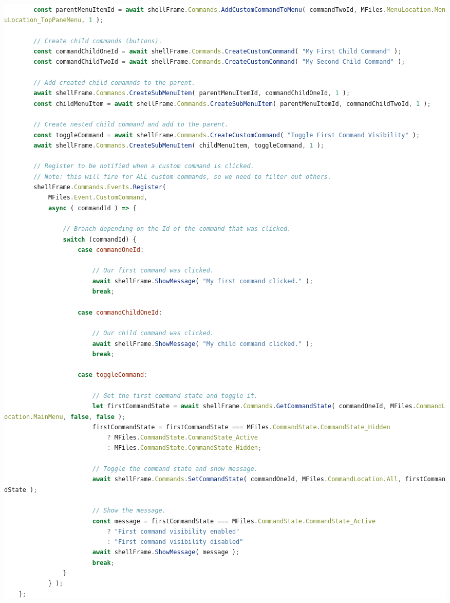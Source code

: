 ```js
		const parentMenuItemId = await shellFrame.Commands.AddCustomCommandToMenu( commandTwoId, MFiles.MenuLocation.MenuLocation_TopPaneMenu, 1 );

		// Create child commands (buttons).
		const commandChildOneId = await shellFrame.Commands.CreateCustomCommand( "My First Child Command" );
		const commandChildTwoId = await shellFrame.Commands.CreateCustomCommand( "My Second Child Command" );

		// Add created child comamnds to the parent.
		await shellFrame.Commands.CreateSubMenuItem( parentMenuItemId, commandChildOneId, 1 );
		const childMenuItem = await shellFrame.Commands.CreateSubMenuItem( parentMenuItemId, commandChildTwoId, 1 );

		// Create nested child command and add to the parent.
		const toggleCommand = await shellFrame.Commands.CreateCustomCommand( "Toggle First Command Visibility" );
		await shellFrame.Commands.CreateSubMenuItem( childMenuItem, toggleCommand, 1 );

		// Register to be notified when a custom command is clicked.
		// Note: this will fire for ALL custom commands, so we need to filter out others.
		shellFrame.Commands.Events.Register(
			MFiles.Event.CustomCommand,
			async ( commandId ) => {

				// Branch depending on the Id of the command that was clicked.
				switch (commandId) {
					case commandOneId:

						// Our first command was clicked.
						await shellFrame.ShowMessage( "My first command clicked." );
						break;

					case commandChildOneId:

						// Our child command was clicked.
						await shellFrame.ShowMessage( "My child command clicked." );
						break;

					case toggleCommand:

						// Get the first command state and toggle it.
						let firstCommandState = await shellFrame.Commands.GetCommandState( commandOneId, MFiles.CommandLocation.MainMenu, false, false );
						firstCommandState = firstCommandState === MFiles.CommandState.CommandState_Hidden
							? MFiles.CommandState.CommandState_Active
							: MFiles.CommandState.CommandState_Hidden;

						// Toggle the command state and show message.
						await shellFrame.Commands.SetCommandState( commandOneId, MFiles.CommandLocation.All, firstCommandState );

                        // Show the message.
						const message = firstCommandState === MFiles.CommandState.CommandState_Active
							? "First command visibility enabled"
							: "First command visibility disabled"
						await shellFrame.ShowMessage( message );
						break;
				}
			} );
	};
```